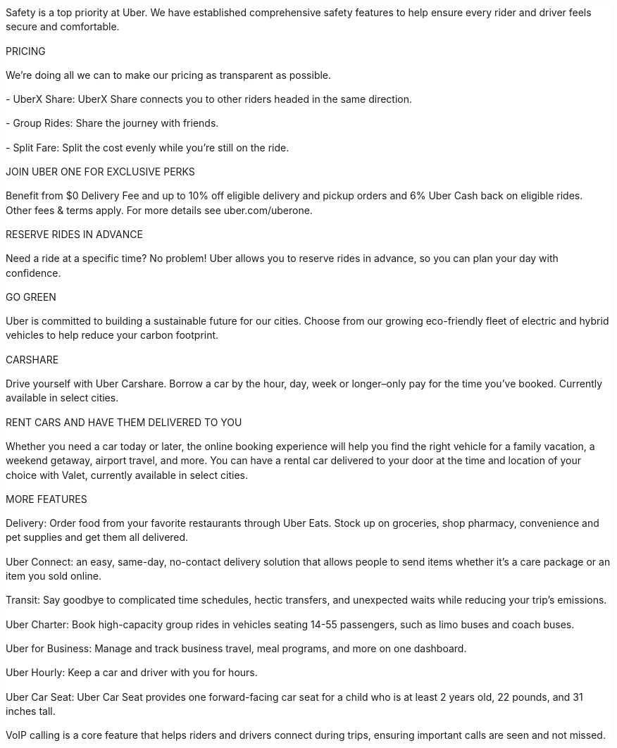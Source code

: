 Safety is a top priority at Uber. We have established comprehensive safety features to help ensure every rider and driver feels secure and comfortable.

PRICING

We’re doing all we can to make our pricing as transparent as possible.

\- UberX Share: UberX Share connects you to other riders headed in the same direction.

\- Group Rides: Share the journey with friends.

\- Split Fare: Split the cost evenly while you’re still on the ride.

JOIN UBER ONE FOR EXCLUSIVE PERKS

Benefit from $0 Delivery Fee and up to 10% off eligible delivery and pickup orders and 6% Uber Cash back on eligible rides. Other fees & terms apply. For more details see uber.com/uberone.

RESERVE RIDES IN ADVANCE

Need a ride at a specific time? No problem! Uber allows you to reserve rides in advance, so you can plan your day with confidence.

GO GREEN

Uber is committed to building a sustainable future for our cities. Choose from our growing eco-friendly fleet of electric and hybrid vehicles to help reduce your carbon footprint.

CARSHARE

Drive yourself with Uber Carshare. Borrow a car by the hour, day, week or longer–only pay for the time you’ve booked. Currently available in select cities.

RENT CARS AND HAVE THEM DELIVERED TO YOU

Whether you need a car today or later, the online booking experience will help you find the right vehicle for a family vacation, a weekend getaway, airport travel, and more. You can have a rental car delivered to your door at the time and location of your choice with Valet, currently available in select cities.

MORE FEATURES

Delivery: Order food from your favorite restaurants through Uber Eats. Stock up on groceries, shop pharmacy, convenience and pet supplies and get them all delivered.

Uber Connect: an easy, same-day, no-contact delivery solution that allows people to send items whether it’s a care package or an item you sold online.

Transit: Say goodbye to complicated time schedules, hectic transfers, and unexpected waits while reducing your trip’s emissions.

Uber Charter: Book high-capacity group rides in vehicles seating 14-55 passengers, such as limo buses and coach buses.

Uber for Business: Manage and track business travel, meal programs, and more on one dashboard.

Uber Hourly: Keep a car and driver with you for hours.

Uber Car Seat: Uber Car Seat provides one forward-facing car seat for a child who is at least 2 years old, 22 pounds, and 31 inches tall.

VoIP calling is a core feature that helps riders and drivers connect during trips, ensuring important calls are seen and not missed.
